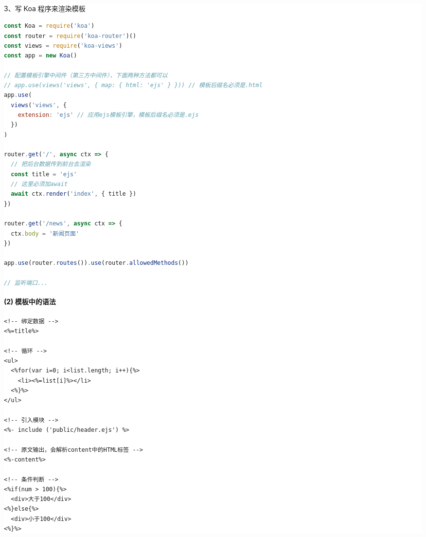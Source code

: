```ejs
```

3、写 Koa 程序来渲染模板

```javascript
const Koa = require('koa')
const router = require('koa-router')()
const views = require('koa-views')
const app = new Koa()

// 配置模板引擎中间件（第三方中间件），下面两种方法都可以
// app.use(views('views', { map: { html: 'ejs' } })) // 模板后缀名必须是.html
app.use(
  views('views', {
    extension: 'ejs' // 应用ejs模板引擎，模板后缀名必须是.ejs
  })
)

router.get('/', async ctx => {
  // 把后台数据传到前台去渲染
  const title = 'ejs'
  // 这里必须加await
  await ctx.render('index', { title })
})

router.get('/news', async ctx => {
  ctx.body = '新闻页面'
})

app.use(router.routes()).use(router.allowedMethods())

// 监听端口...
```

#### (2) 模板中的语法

```ejs
<!-- 绑定数据 -->
<%=title%>

<!-- 循环 -->
<ul>
  <%for(var i=0; i<list.length; i++){%>
    <li><%=list[i]%></li>
  <%}%>
</ul>

<!-- 引入模块 -->
<%- include ('public/header.ejs') %>

<!-- 原文输出，会解析content中的HTML标签 -->
<%-content%>

<!-- 条件判断 -->
<%if(num > 100){%>
  <div>大于100</div>
<%}else{%>
  <div>小于100</div>
<%}%>
```
